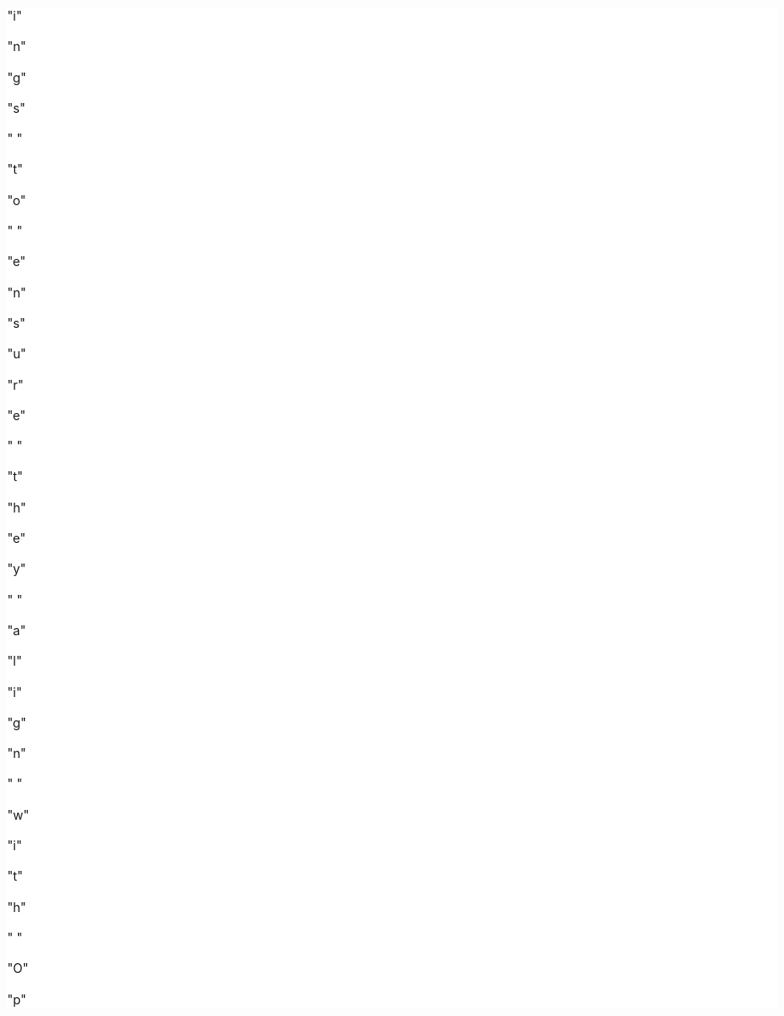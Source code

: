 "i"

"n"

"g"

"s"

" "

"t"

"o"

" "

"e"

"n"

"s"

"u"

"r"

"e"

" "

"t"

"h"

"e"

"y"

" "

"a"

"l"

"i"

"g"

"n"

" "

"w"

"i"

"t"

"h"

" "

"O"

"p"

